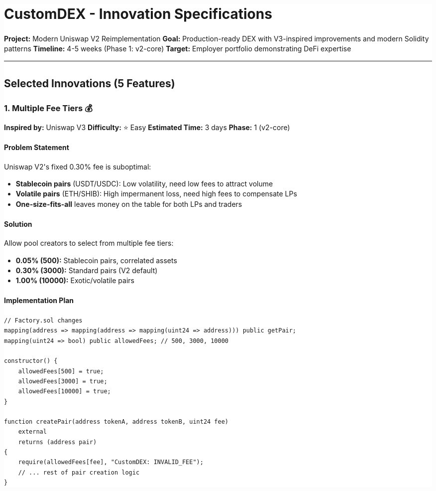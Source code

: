 # CustomDEX - Innovation Specifications

**Project:** Modern Uniswap V2 Reimplementation
**Goal:** Production-ready DEX with V3-inspired improvements and modern Solidity patterns
**Timeline:** 4-5 weeks (Phase 1: v2-core)
**Target:** Employer portfolio demonstrating DeFi expertise

---

## Selected Innovations (5 Features)

### 1. Multiple Fee Tiers 💰
**Inspired by:** Uniswap V3
**Difficulty:** ⭐ Easy
**Estimated Time:** 3 days
**Phase:** 1 (v2-core)

#### Problem Statement
Uniswap V2's fixed 0.30% fee is suboptimal:
- **Stablecoin pairs** (USDT/USDC): Low volatility, need low fees to attract volume
- **Volatile pairs** (ETH/SHIB): High impermanent loss, need high fees to compensate LPs
- **One-size-fits-all** leaves money on the table for both LPs and traders

#### Solution
Allow pool creators to select from multiple fee tiers:
- **0.05% (500):** Stablecoin pairs, correlated assets
- **0.30% (3000):** Standard pairs (V2 default)
- **1.00% (10000):** Exotic/volatile pairs

#### Implementation Plan
```solidity
// Factory.sol changes
mapping(address => mapping(address => mapping(uint24 => address))) public getPair;
mapping(uint24 => bool) public allowedFees; // 500, 3000, 10000

constructor() {
    allowedFees[500] = true;
    allowedFees[3000] = true;
    allowedFees[10000] = true;
}

function createPair(address tokenA, address tokenB, uint24 fee)
    external
    returns (address pair)
{
    require(allowedFees[fee], "CustomDEX: INVALID_FEE");
    // ... rest of pair creation logic
}
```
